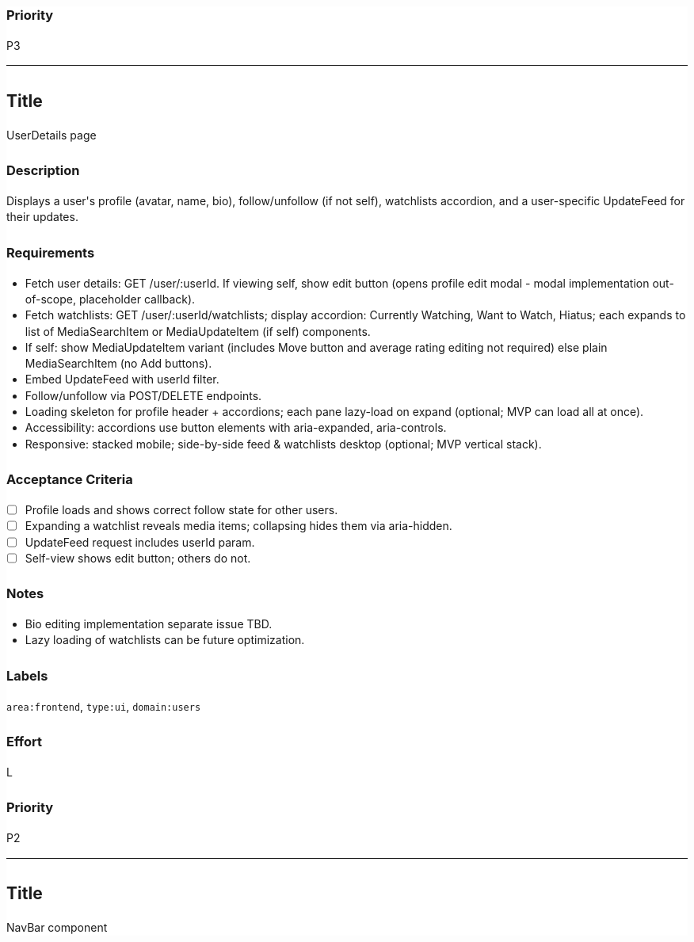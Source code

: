 ### Priority
P3

---
## Title
UserDetails page

### Description
Displays a user's profile (avatar, name, bio), follow/unfollow (if not self), watchlists accordion, and a user-specific UpdateFeed for their updates.

### Requirements
- Fetch user details: GET /user/:userId. If viewing self, show edit button (opens profile edit modal - modal implementation out-of-scope, placeholder callback).
- Fetch watchlists: GET /user/:userId/watchlists; display accordion: Currently Watching, Want to Watch, Hiatus; each expands to list of MediaSearchItem or MediaUpdateItem (if self) components.
- If self: show MediaUpdateItem variant (includes Move button and average rating editing not required) else plain MediaSearchItem (no Add buttons).
- Embed UpdateFeed with userId filter.
- Follow/unfollow via POST/DELETE endpoints.
- Loading skeleton for profile header + accordions; each pane lazy-load on expand (optional; MVP can load all at once).
- Accessibility: accordions use button elements with aria-expanded, aria-controls.
- Responsive: stacked mobile; side-by-side feed & watchlists desktop (optional; MVP vertical stack).

### Acceptance Criteria
- [ ] Profile loads and shows correct follow state for other users.
- [ ] Expanding a watchlist reveals media items; collapsing hides them via aria-hidden.
- [ ] UpdateFeed request includes userId param.
- [ ] Self-view shows edit button; others do not.

### Notes
- Bio editing implementation separate issue TBD.
- Lazy loading of watchlists can be future optimization.

### Labels
`area:frontend`, `type:ui`, `domain:users`

### Effort
L

### Priority
P2

---
## Title
NavBar component
